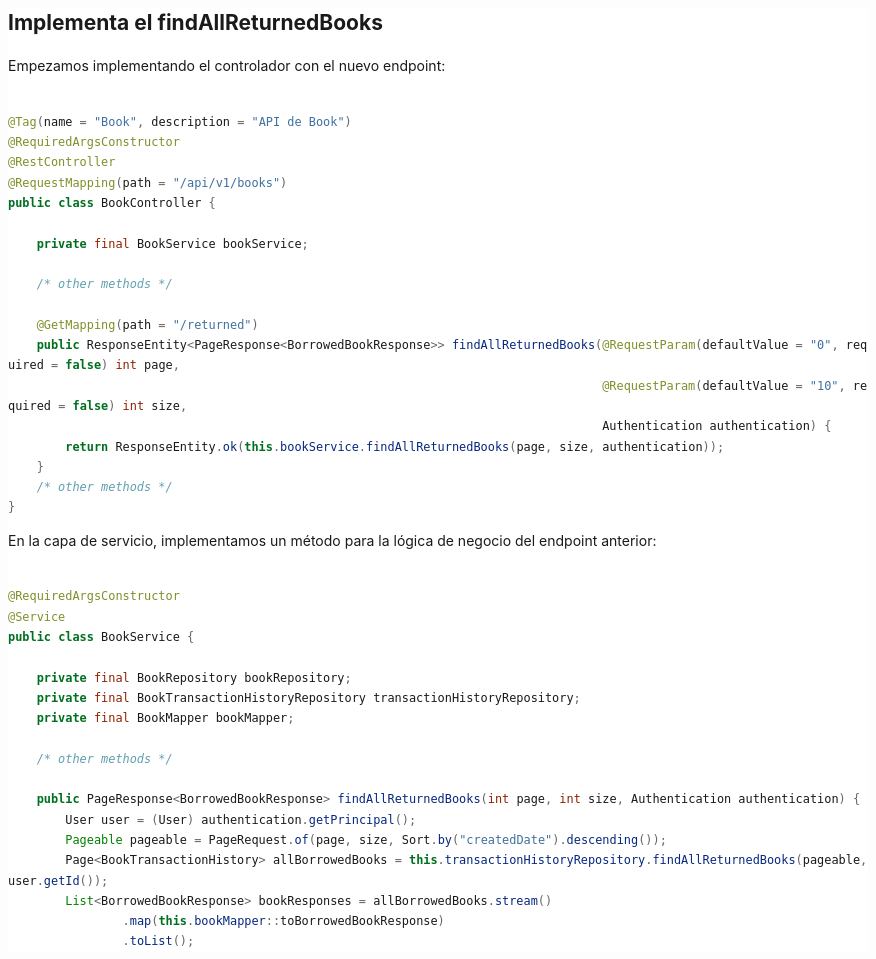 ## Implementa el findAllReturnedBooks

Empezamos implementando el controlador con el nuevo endpoint:

````java

@Tag(name = "Book", description = "API de Book")
@RequiredArgsConstructor
@RestController
@RequestMapping(path = "/api/v1/books")
public class BookController {

    private final BookService bookService;

    /* other methods */

    @GetMapping(path = "/returned")
    public ResponseEntity<PageResponse<BorrowedBookResponse>> findAllReturnedBooks(@RequestParam(defaultValue = "0", required = false) int page,
                                                                                   @RequestParam(defaultValue = "10", required = false) int size,
                                                                                   Authentication authentication) {
        return ResponseEntity.ok(this.bookService.findAllReturnedBooks(page, size, authentication));
    }
    /* other methods */
}
````

En la capa de servicio, implementamos un método para la lógica de negocio del endpoint anterior:

````java

@RequiredArgsConstructor
@Service
public class BookService {

    private final BookRepository bookRepository;
    private final BookTransactionHistoryRepository transactionHistoryRepository;
    private final BookMapper bookMapper;

    /* other methods */

    public PageResponse<BorrowedBookResponse> findAllReturnedBooks(int page, int size, Authentication authentication) {
        User user = (User) authentication.getPrincipal();
        Pageable pageable = PageRequest.of(page, size, Sort.by("createdDate").descending());
        Page<BookTransactionHistory> allBorrowedBooks = this.transactionHistoryRepository.findAllReturnedBooks(pageable, user.getId());
        List<BorrowedBookResponse> bookResponses = allBorrowedBooks.stream()
                .map(this.bookMapper::toBorrowedBookResponse)
                .toList();
